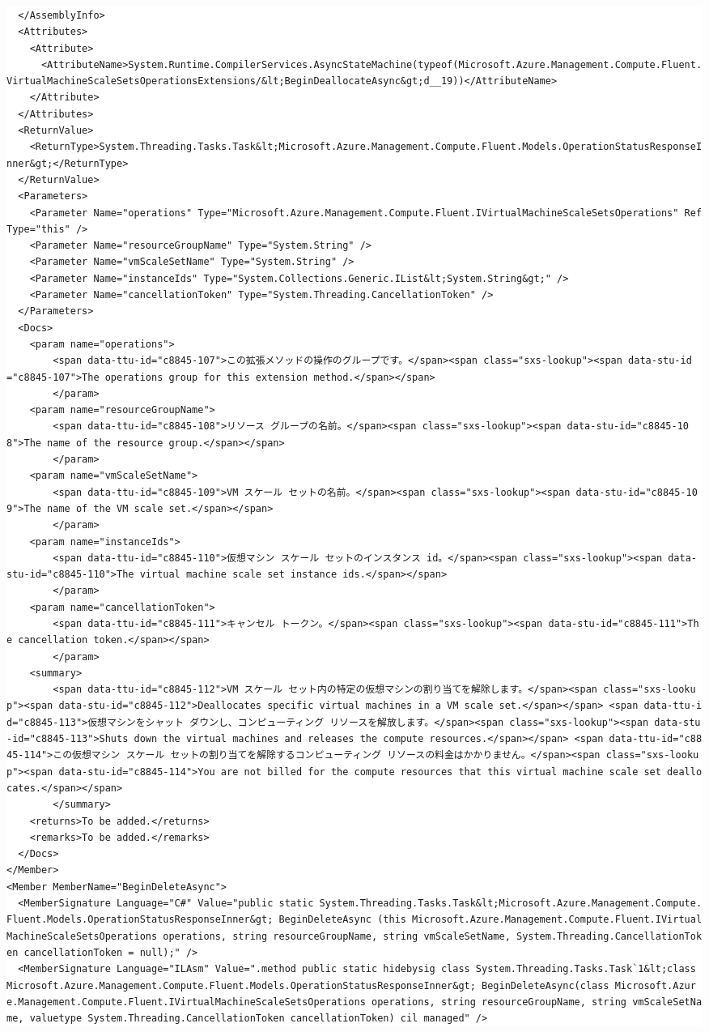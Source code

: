       </AssemblyInfo>
      <Attributes>
        <Attribute>
          <AttributeName>System.Runtime.CompilerServices.AsyncStateMachine(typeof(Microsoft.Azure.Management.Compute.Fluent.VirtualMachineScaleSetsOperationsExtensions/&lt;BeginDeallocateAsync&gt;d__19))</AttributeName>
        </Attribute>
      </Attributes>
      <ReturnValue>
        <ReturnType>System.Threading.Tasks.Task&lt;Microsoft.Azure.Management.Compute.Fluent.Models.OperationStatusResponseInner&gt;</ReturnType>
      </ReturnValue>
      <Parameters>
        <Parameter Name="operations" Type="Microsoft.Azure.Management.Compute.Fluent.IVirtualMachineScaleSetsOperations" RefType="this" />
        <Parameter Name="resourceGroupName" Type="System.String" />
        <Parameter Name="vmScaleSetName" Type="System.String" />
        <Parameter Name="instanceIds" Type="System.Collections.Generic.IList&lt;System.String&gt;" />
        <Parameter Name="cancellationToken" Type="System.Threading.CancellationToken" />
      </Parameters>
      <Docs>
        <param name="operations">
            <span data-ttu-id="c8845-107">この拡張メソッドの操作のグループです。</span><span class="sxs-lookup"><span data-stu-id="c8845-107">The operations group for this extension method.</span></span>
            </param>
        <param name="resourceGroupName">
            <span data-ttu-id="c8845-108">リソース グループの名前。</span><span class="sxs-lookup"><span data-stu-id="c8845-108">The name of the resource group.</span></span>
            </param>
        <param name="vmScaleSetName">
            <span data-ttu-id="c8845-109">VM スケール セットの名前。</span><span class="sxs-lookup"><span data-stu-id="c8845-109">The name of the VM scale set.</span></span>
            </param>
        <param name="instanceIds">
            <span data-ttu-id="c8845-110">仮想マシン スケール セットのインスタンス id。</span><span class="sxs-lookup"><span data-stu-id="c8845-110">The virtual machine scale set instance ids.</span></span>
            </param>
        <param name="cancellationToken">
            <span data-ttu-id="c8845-111">キャンセル トークン。</span><span class="sxs-lookup"><span data-stu-id="c8845-111">The cancellation token.</span></span>
            </param>
        <summary>
            <span data-ttu-id="c8845-112">VM スケール セット内の特定の仮想マシンの割り当てを解除します。</span><span class="sxs-lookup"><span data-stu-id="c8845-112">Deallocates specific virtual machines in a VM scale set.</span></span> <span data-ttu-id="c8845-113">仮想マシンをシャット ダウンし、コンピューティング リソースを解放します。</span><span class="sxs-lookup"><span data-stu-id="c8845-113">Shuts down the virtual machines and releases the compute resources.</span></span> <span data-ttu-id="c8845-114">この仮想マシン スケール セットの割り当てを解除するコンピューティング リソースの料金はかかりません。</span><span class="sxs-lookup"><span data-stu-id="c8845-114">You are not billed for the compute resources that this virtual machine scale set deallocates.</span></span>
            </summary>
        <returns>To be added.</returns>
        <remarks>To be added.</remarks>
      </Docs>
    </Member>
    <Member MemberName="BeginDeleteAsync">
      <MemberSignature Language="C#" Value="public static System.Threading.Tasks.Task&lt;Microsoft.Azure.Management.Compute.Fluent.Models.OperationStatusResponseInner&gt; BeginDeleteAsync (this Microsoft.Azure.Management.Compute.Fluent.IVirtualMachineScaleSetsOperations operations, string resourceGroupName, string vmScaleSetName, System.Threading.CancellationToken cancellationToken = null);" />
      <MemberSignature Language="ILAsm" Value=".method public static hidebysig class System.Threading.Tasks.Task`1&lt;class Microsoft.Azure.Management.Compute.Fluent.Models.OperationStatusResponseInner&gt; BeginDeleteAsync(class Microsoft.Azure.Management.Compute.Fluent.IVirtualMachineScaleSetsOperations operations, string resourceGroupName, string vmScaleSetName, valuetype System.Threading.CancellationToken cancellationToken) cil managed" />